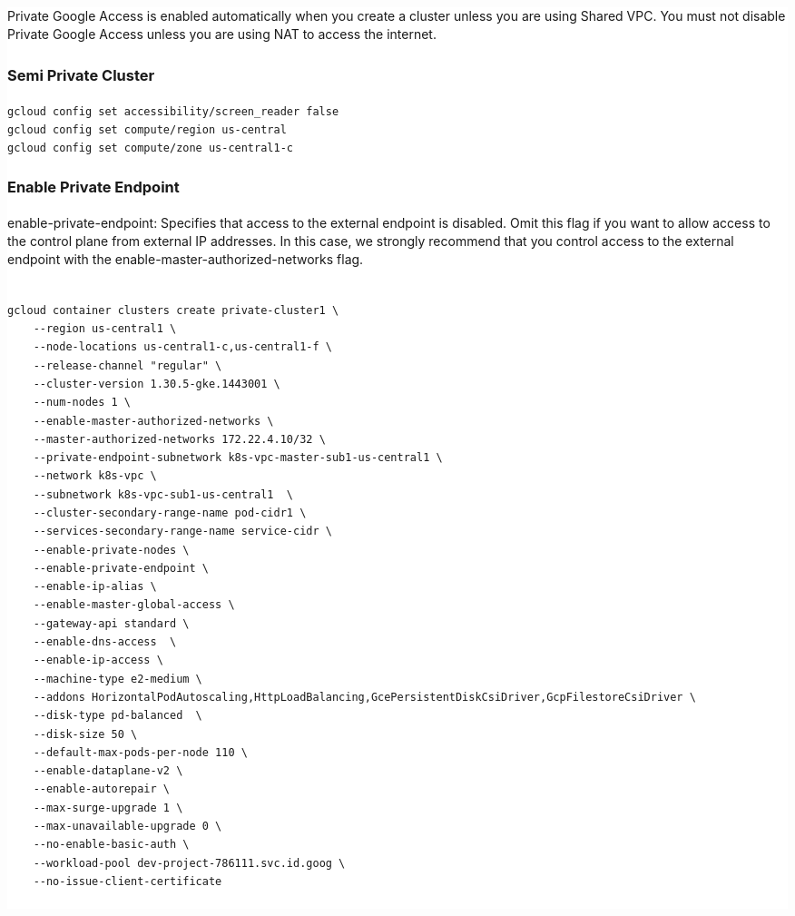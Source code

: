 Private Google Access is enabled automatically when you create a cluster unless you are using Shared VPC. You must not disable Private Google Access unless you are using NAT to access the internet.

### Semi Private Cluster 

```
gcloud config set accessibility/screen_reader false
gcloud config set compute/region us-central
gcloud config set compute/zone us-central1-c

```
### Enable Private Endpoint

enable-private-endpoint: Specifies that access to the external endpoint is disabled. Omit this flag if you want to allow access to the control plane from external IP addresses. In this case, we strongly recommend that you control access to the external endpoint with the enable-master-authorized-networks flag.

```

gcloud container clusters create private-cluster1 \
    --region us-central1 \
    --node-locations us-central1-c,us-central1-f \
    --release-channel "regular" \
    --cluster-version 1.30.5-gke.1443001 \
    --num-nodes 1 \
    --enable-master-authorized-networks \
    --master-authorized-networks 172.22.4.10/32 \
    --private-endpoint-subnetwork k8s-vpc-master-sub1-us-central1 \
    --network k8s-vpc \
    --subnetwork k8s-vpc-sub1-us-central1  \
    --cluster-secondary-range-name pod-cidr1 \
    --services-secondary-range-name service-cidr \
    --enable-private-nodes \
    --enable-private-endpoint \
    --enable-ip-alias \
    --enable-master-global-access \
    --gateway-api standard \
    --enable-dns-access  \
    --enable-ip-access \
    --machine-type e2-medium \
    --addons HorizontalPodAutoscaling,HttpLoadBalancing,GcePersistentDiskCsiDriver,GcpFilestoreCsiDriver \
    --disk-type pd-balanced  \
    --disk-size 50 \
    --default-max-pods-per-node 110 \
    --enable-dataplane-v2 \
    --enable-autorepair \
    --max-surge-upgrade 1 \
    --max-unavailable-upgrade 0 \
    --no-enable-basic-auth \
    --workload-pool dev-project-786111.svc.id.goog \
    --no-issue-client-certificate


```
